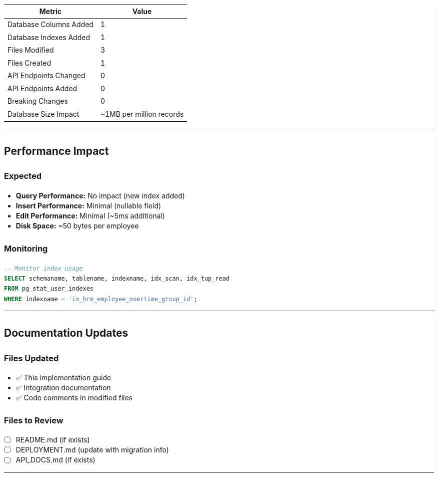 | Metric | Value |
|--------|-------|
| Database Columns Added | 1 |
| Database Indexes Added | 1 |
| Files Modified | 3 |
| Files Created | 1 |
| API Endpoints Changed | 0 |
| API Endpoints Added | 0 |
| Breaking Changes | 0 |
| Database Size Impact | ~1MB per million records |

---

## Performance Impact

### Expected
- **Query Performance:** No impact (new index added)
- **Insert Performance:** Minimal (nullable field)
- **Edit Performance:** Minimal (~5ms additional)
- **Disk Space:** ~50 bytes per employee

### Monitoring
```sql
-- Monitor index usage
SELECT schemaname, tablename, indexname, idx_scan, idx_tup_read
FROM pg_stat_user_indexes
WHERE indexname = 'ix_hrm_employee_overtime_group_id';
```

---

## Documentation Updates

### Files Updated
- ✅ This implementation guide
- ✅ Integration documentation
- ✅ Code comments in modified files

### Files to Review
- [ ] README.md (if exists)
- [ ] DEPLOYMENT.md (update with migration info)
- [ ] API_DOCS.md (if exists)

---

